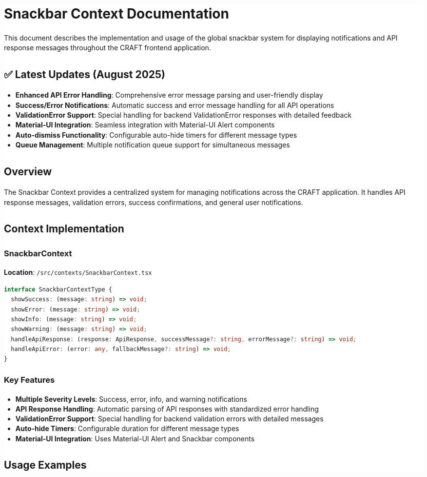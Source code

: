 # Snackbar Context Documentation

This document describes the implementation and usage of the global snackbar system for displaying notifications and API response messages throughout the CRAFT frontend application.

## ✅ Latest Updates (August 2025)

- **Enhanced API Error Handling**: Comprehensive error message parsing and user-friendly display
- **Success/Error Notifications**: Automatic success and error message handling for all API operations
- **ValidationError Support**: Special handling for backend ValidationError responses with detailed feedback
- **Material-UI Integration**: Seamless integration with Material-UI Alert components
- **Auto-dismiss Functionality**: Configurable auto-hide timers for different message types
- **Queue Management**: Multiple notification queue support for simultaneous messages

## Overview

The Snackbar Context provides a centralized system for managing notifications across the CRAFT application. It handles API response messages, validation errors, success confirmations, and general user notifications.

## Context Implementation

### SnackbarContext

**Location**: `/src/contexts/SnackbarContext.tsx`

```typescript
interface SnackbarContextType {
  showSuccess: (message: string) => void;
  showError: (message: string) => void;
  showInfo: (message: string) => void;
  showWarning: (message: string) => void;
  handleApiResponse: (response: ApiResponse, successMessage?: string, errorMessage?: string) => void;
  handleApiError: (error: any, fallbackMessage?: string) => void;
}
```

### Key Features

- **Multiple Severity Levels**: Success, error, info, and warning notifications
- **API Response Handling**: Automatic parsing of API responses with standardized error handling
- **ValidationError Support**: Special handling for backend validation errors with detailed messages
- **Auto-hide Timers**: Configurable duration for different message types
- **Material-UI Integration**: Uses Material-UI Alert and Snackbar components

## Usage Examples
